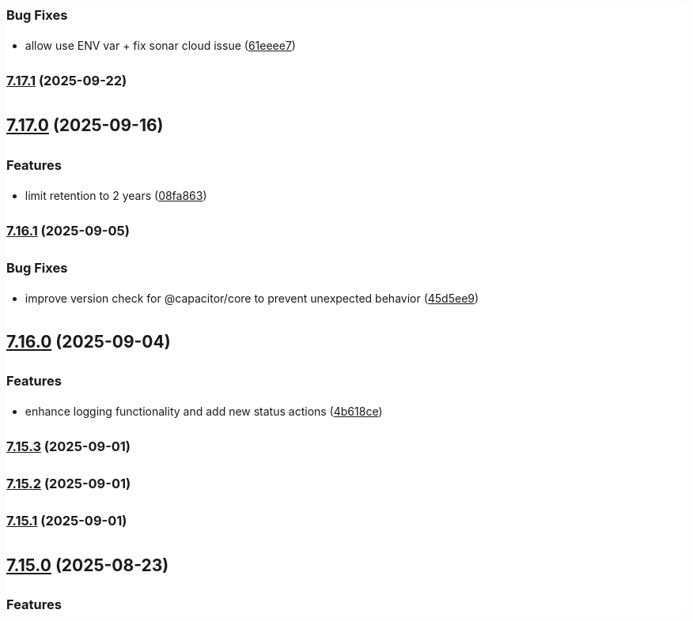 
### Bug Fixes

* allow use ENV var + fix sonar cloud issue ([61eeee7](https://github.com/Cap-go/CLI/commit/61eeee755fbf0f8f3e114406bd1f5c2a26f9958a))

### [7.17.1](https://github.com/Cap-go/CLI/compare/v7.17.0...v7.17.1) (2025-09-22)

## [7.17.0](https://github.com/Cap-go/CLI/compare/v7.16.1...v7.17.0) (2025-09-16)


### Features

* limit retention to 2 years ([08fa863](https://github.com/Cap-go/CLI/commit/08fa86304708b1b62317e398d7dba972e1378ad6))

### [7.16.1](https://github.com/Cap-go/CLI/compare/v7.16.0...v7.16.1) (2025-09-05)


### Bug Fixes

* improve version check for @capacitor/core to prevent unexpected behavior ([45d5ee9](https://github.com/Cap-go/CLI/commit/45d5ee977d7f0d6524d8319c524f6797dff2d4d5))

## [7.16.0](https://github.com/Cap-go/CLI/compare/v7.15.3...v7.16.0) (2025-09-04)


### Features

* enhance logging functionality and add new status actions ([4b618ce](https://github.com/Cap-go/CLI/commit/4b618cefad3d93031dedf14360093042a0dab823))

### [7.15.3](https://github.com/Cap-go/CLI/compare/v7.15.2...v7.15.3) (2025-09-01)

### [7.15.2](https://github.com/Cap-go/CLI/compare/v7.15.1...v7.15.2) (2025-09-01)

### [7.15.1](https://github.com/Cap-go/CLI/compare/v7.15.0...v7.15.1) (2025-09-01)

## [7.15.0](https://github.com/Cap-go/CLI/compare/v7.14.5...v7.15.0) (2025-08-23)


### Features
